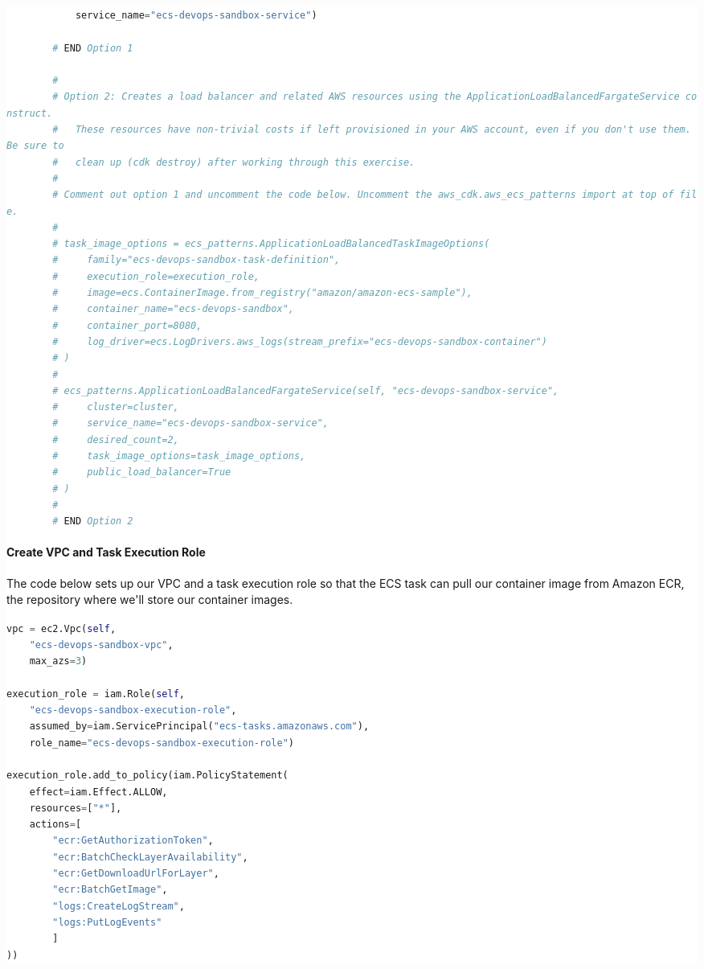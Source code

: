 ```python
            service_name="ecs-devops-sandbox-service")

        # END Option 1

        #
        # Option 2: Creates a load balancer and related AWS resources using the ApplicationLoadBalancedFargateService construct.
        #   These resources have non-trivial costs if left provisioned in your AWS account, even if you don't use them. Be sure to
        #   clean up (cdk destroy) after working through this exercise.
        #
        # Comment out option 1 and uncomment the code below. Uncomment the aws_cdk.aws_ecs_patterns import at top of file.
        #
        # task_image_options = ecs_patterns.ApplicationLoadBalancedTaskImageOptions(
        #     family="ecs-devops-sandbox-task-definition",
        #     execution_role=execution_role,
        #     image=ecs.ContainerImage.from_registry("amazon/amazon-ecs-sample"),
        #     container_name="ecs-devops-sandbox",
        #     container_port=8080,
        #     log_driver=ecs.LogDrivers.aws_logs(stream_prefix="ecs-devops-sandbox-container")
        # )
        #
        # ecs_patterns.ApplicationLoadBalancedFargateService(self, "ecs-devops-sandbox-service",
        #     cluster=cluster,
        #     service_name="ecs-devops-sandbox-service",
        #     desired_count=2,
        #     task_image_options=task_image_options,
        #     public_load_balancer=True
        # )
        #
        # END Option 2
```

#### Create VPC and Task Execution Role

The code below sets up our VPC and a task execution role so that the ECS task can pull our container image from Amazon ECR, the repository where we'll store our container images.

```python
vpc = ec2.Vpc(self,
	"ecs-devops-sandbox-vpc",
	max_azs=3)

execution_role = iam.Role(self,
	"ecs-devops-sandbox-execution-role",
	assumed_by=iam.ServicePrincipal("ecs-tasks.amazonaws.com"),
	role_name="ecs-devops-sandbox-execution-role")

execution_role.add_to_policy(iam.PolicyStatement(
	effect=iam.Effect.ALLOW,
	resources=["*"],
	actions=[
		"ecr:GetAuthorizationToken",
		"ecr:BatchCheckLayerAvailability",
		"ecr:GetDownloadUrlForLayer",
		"ecr:BatchGetImage",
		"logs:CreateLogStream",
		"logs:PutLogEvents"
		]
))
```
